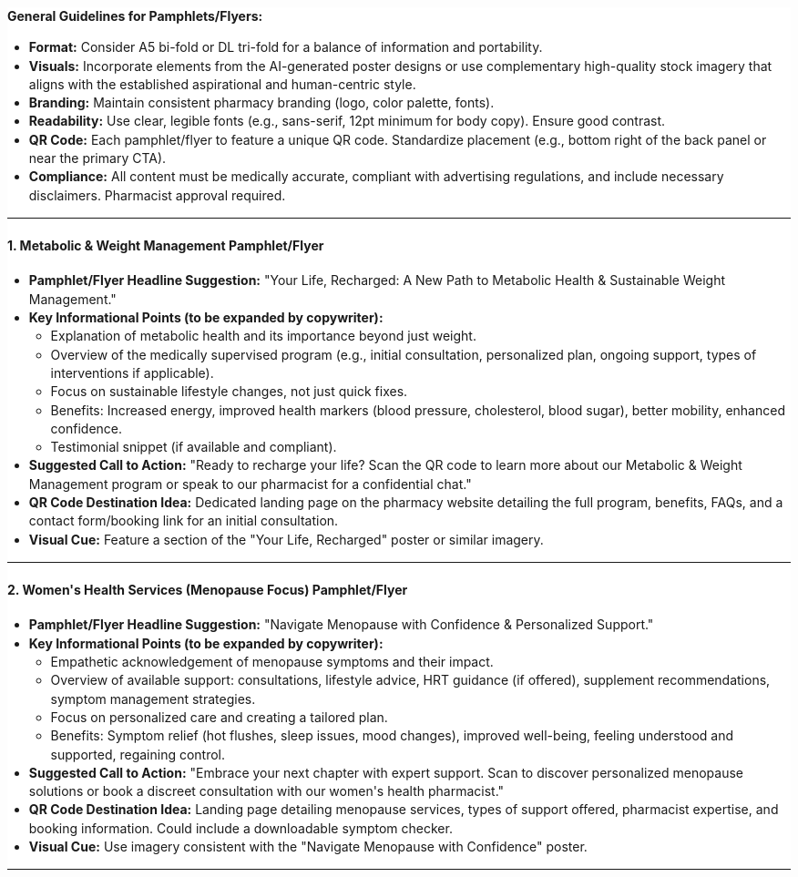 **General Guidelines for Pamphlets/Flyers:**
*   **Format:** Consider A5 bi-fold or DL tri-fold for a balance of information and portability.
*   **Visuals:** Incorporate elements from the AI-generated poster designs or use complementary high-quality stock imagery that aligns with the established aspirational and human-centric style.
*   **Branding:** Maintain consistent pharmacy branding (logo, color palette, fonts).
*   **Readability:** Use clear, legible fonts (e.g., sans-serif, 12pt minimum for body copy). Ensure good contrast.
*   **QR Code:** Each pamphlet/flyer to feature a unique QR code. Standardize placement (e.g., bottom right of the back panel or near the primary CTA).
*   **Compliance:** All content must be medically accurate, compliant with advertising regulations, and include necessary disclaimers. Pharmacist approval required.

---

#### 1. Metabolic & Weight Management Pamphlet/Flyer

*   **Pamphlet/Flyer Headline Suggestion:** "Your Life, Recharged: A New Path to Metabolic Health & Sustainable Weight Management."
*   **Key Informational Points (to be expanded by copywriter):**
    *   Explanation of metabolic health and its importance beyond just weight.
    *   Overview of the medically supervised program (e.g., initial consultation, personalized plan, ongoing support, types of interventions if applicable).
    *   Focus on sustainable lifestyle changes, not just quick fixes.
    *   Benefits: Increased energy, improved health markers (blood pressure, cholesterol, blood sugar), better mobility, enhanced confidence.
    *   Testimonial snippet (if available and compliant).
*   **Suggested Call to Action:** "Ready to recharge your life? Scan the QR code to learn more about our Metabolic & Weight Management program or speak to our pharmacist for a confidential chat."
*   **QR Code Destination Idea:** Dedicated landing page on the pharmacy website detailing the full program, benefits, FAQs, and a contact form/booking link for an initial consultation.
*   **Visual Cue:** Feature a section of the "Your Life, Recharged" poster or similar imagery.

---

#### 2. Women's Health Services (Menopause Focus) Pamphlet/Flyer

*   **Pamphlet/Flyer Headline Suggestion:** "Navigate Menopause with Confidence & Personalized Support."
*   **Key Informational Points (to be expanded by copywriter):**
    *   Empathetic acknowledgement of menopause symptoms and their impact.
    *   Overview of available support: consultations, lifestyle advice, HRT guidance (if offered), supplement recommendations, symptom management strategies.
    *   Focus on personalized care and creating a tailored plan.
    *   Benefits: Symptom relief (hot flushes, sleep issues, mood changes), improved well-being, feeling understood and supported, regaining control.
*   **Suggested Call to Action:** "Embrace your next chapter with expert support. Scan to discover personalized menopause solutions or book a discreet consultation with our women's health pharmacist."
*   **QR Code Destination Idea:** Landing page detailing menopause services, types of support offered, pharmacist expertise, and booking information. Could include a downloadable symptom checker.
*   **Visual Cue:** Use imagery consistent with the "Navigate Menopause with Confidence" poster.

---
